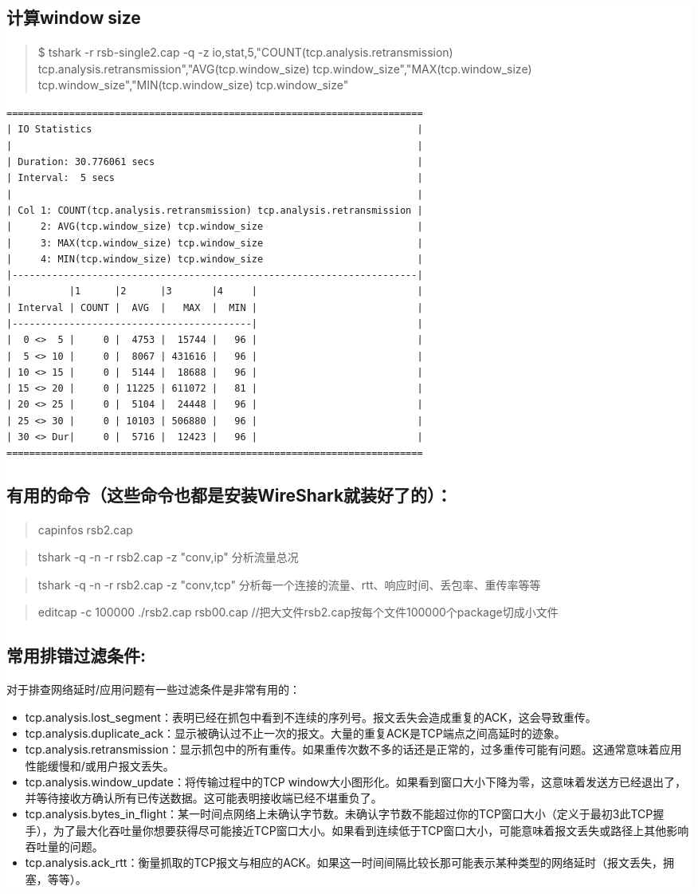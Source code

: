 ## 计算window size

> $ tshark -r rsb-single2.cap -q -z io,stat,5,"COUNT(tcp.analysis.retransmission) tcp.analysis.retransmission","AVG(tcp.window_size) tcp.window_size","MAX(tcp.window_size) tcp.window_size","MIN(tcp.window_size) tcp.window_size"


```
=========================================================================
| IO Statistics                                                         |
|                                                                       |
| Duration: 30.776061 secs                                              |
| Interval:  5 secs                                                     |
|                                                                       |
| Col 1: COUNT(tcp.analysis.retransmission) tcp.analysis.retransmission |
|     2: AVG(tcp.window_size) tcp.window_size                           |
|     3: MAX(tcp.window_size) tcp.window_size                           |
|     4: MIN(tcp.window_size) tcp.window_size                           |
|-----------------------------------------------------------------------|
|          |1      |2      |3       |4     |                            |
| Interval | COUNT |  AVG  |   MAX  |  MIN |                            |
|------------------------------------------|                            |
|  0 <>  5 |     0 |  4753 |  15744 |   96 |                            |
|  5 <> 10 |     0 |  8067 | 431616 |   96 |                            |
| 10 <> 15 |     0 |  5144 |  18688 |   96 |                            |
| 15 <> 20 |     0 | 11225 | 611072 |   81 |                            |
| 20 <> 25 |     0 |  5104 |  24448 |   96 |                            |
| 25 <> 30 |     0 | 10103 | 506880 |   96 |                            |
| 30 <> Dur|     0 |  5716 |  12423 |   96 |                            |
=========================================================================
```

## 有用的命令（这些命令也都是安装WireShark就装好了的）：

> capinfos rsb2.cap


> tshark -q -n -r rsb2.cap  -z "conv,ip"   分析流量总况


> tshark -q -n -r rsb2.cap  -z "conv,tcp"  分析每一个连接的流量、rtt、响应时间、丢包率、重传率等等


> editcap -c 100000 ./rsb2.cap  rsb00.cap  //把大文件rsb2.cap按每个文件100000个package切成小文件


## 常用排错过滤条件:

对于排查网络延时/应用问题有一些过滤条件是非常有用的：

-   tcp.analysis.lost_segment：表明已经在抓包中看到不连续的序列号。报文丢失会造成重复的ACK，这会导致重传。
-   tcp.analysis.duplicate_ack：显示被确认过不止一次的报文。大量的重复ACK是TCP端点之间高延时的迹象。
-   tcp.analysis.retransmission：显示抓包中的所有重传。如果重传次数不多的话还是正常的，过多重传可能有问题。这通常意味着应用性能缓慢和/或用户报文丢失。
-   tcp.analysis.window_update：将传输过程中的TCP window大小图形化。如果看到窗口大小下降为零，这意味着发送方已经退出了，并等待接收方确认所有已传送数据。这可能表明接收端已经不堪重负了。
-   tcp.analysis.bytes_in_flight：某一时间点网络上未确认字节数。未确认字节数不能超过你的TCP窗口大小（定义于最初3此TCP握手），为了最大化吞吐量你想要获得尽可能接近TCP窗口大小。如果看到连续低于TCP窗口大小，可能意味着报文丢失或路径上其他影响吞吐量的问题。
-   tcp.analysis.ack_rtt：衡量抓取的TCP报文与相应的ACK。如果这一时间间隔比较长那可能表示某种类型的网络延时（报文丢失，拥塞，等等）。
